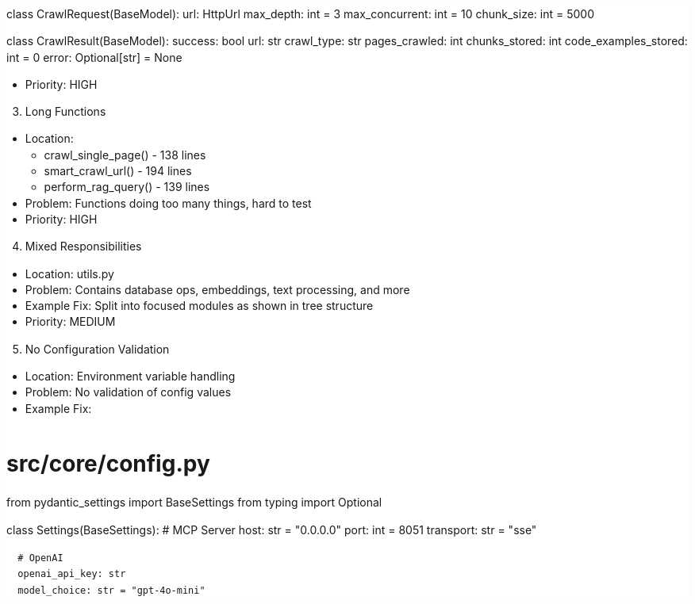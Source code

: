   class CrawlRequest(BaseModel):
      url: HttpUrl
      max_depth: int = 3
      max_concurrent: int = 10
      chunk_size: int = 5000

  class CrawlResult(BaseModel):
      success: bool
      url: str
      crawl_type: str
      pages_crawled: int
      chunks_stored: int
      code_examples_stored: int = 0
      error: Optional[str] = None
  - Priority: HIGH

  3. Long Functions

  - Location:
    - crawl_single_page() - 138 lines
    - smart_crawl_url() - 194 lines
    - perform_rag_query() - 139 lines
  - Problem: Functions doing too many things, hard to test
  - Priority: HIGH

  4. Mixed Responsibilities

  - Location: utils.py
  - Problem: Contains database ops, embeddings, text processing, and more
  - Example Fix: Split into focused modules as shown in tree structure
  - Priority: MEDIUM

  5. No Configuration Validation

  - Location: Environment variable handling
  - Problem: No validation of config values
  - Example Fix:
  # src/core/config.py
  from pydantic_settings import BaseSettings
  from typing import Optional

  class Settings(BaseSettings):
      # MCP Server
      host: str = "0.0.0.0"
      port: int = 8051
      transport: str = "sse"

      # OpenAI
      openai_api_key: str
      model_choice: str = "gpt-4o-mini"
